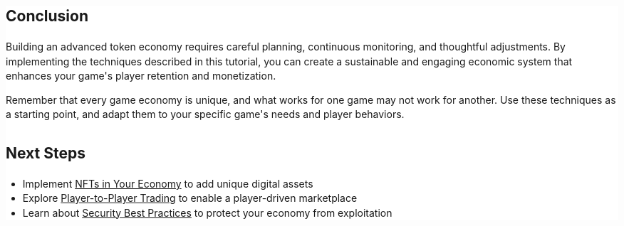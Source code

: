 ## Conclusion

Building an advanced token economy requires careful planning, continuous monitoring, and thoughtful adjustments. By implementing the techniques described in this tutorial, you can create a sustainable and engaging economic system that enhances your game's player retention and monetization.

Remember that every game economy is unique, and what works for one game may not work for another. Use these techniques as a starting point, and adapt them to your specific game's needs and player behaviors.

## Next Steps

- Implement [NFTs in Your Economy](./implementing-nfts.md) to add unique digital assets
- Explore [Player-to-Player Trading](./implementing-p2p-trading.md) to enable a player-driven marketplace
- Learn about [Security Best Practices](../guides/security-best-practices.md) to protect your economy from exploitation
